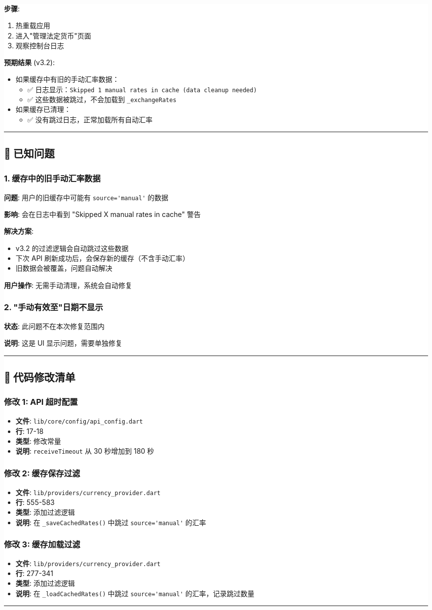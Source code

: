 **步骤**:
1. 热重载应用
2. 进入"管理法定货币"页面
3. 观察控制台日志

**预期结果** (v3.2):
- 如果缓存中有旧的手动汇率数据：
  - ✅ 日志显示：`Skipped 1 manual rates in cache (data cleanup needed)`
  - ✅ 这些数据被跳过，不会加载到 `_exchangeRates`
- 如果缓存已清理：
  - ✅ 没有跳过日志，正常加载所有自动汇率

---

## 🐛 已知问题

### 1. 缓存中的旧手动汇率数据

**问题**: 用户的旧缓存中可能有 `source='manual'` 的数据

**影响**: 会在日志中看到 "Skipped X manual rates in cache" 警告

**解决方案**:
- v3.2 的过滤逻辑会自动跳过这些数据
- 下次 API 刷新成功后，会保存新的缓存（不含手动汇率）
- 旧数据会被覆盖，问题自动解决

**用户操作**: 无需手动清理，系统会自动修复

### 2. "手动有效至"日期不显示

**状态**: 此问题不在本次修复范围内

**说明**: 这是 UI 显示问题，需要单独修复

---

## 📝 代码修改清单

### 修改 1: API 超时配置
- **文件**: `lib/core/config/api_config.dart`
- **行**: 17-18
- **类型**: 修改常量
- **说明**: `receiveTimeout` 从 30 秒增加到 180 秒

### 修改 2: 缓存保存过滤
- **文件**: `lib/providers/currency_provider.dart`
- **行**: 555-583
- **类型**: 添加过滤逻辑
- **说明**: 在 `_saveCachedRates()` 中跳过 `source='manual'` 的汇率

### 修改 3: 缓存加载过滤
- **文件**: `lib/providers/currency_provider.dart`
- **行**: 277-341
- **类型**: 添加过滤逻辑
- **说明**: 在 `_loadCachedRates()` 中跳过 `source='manual'` 的汇率，记录跳过数量

---